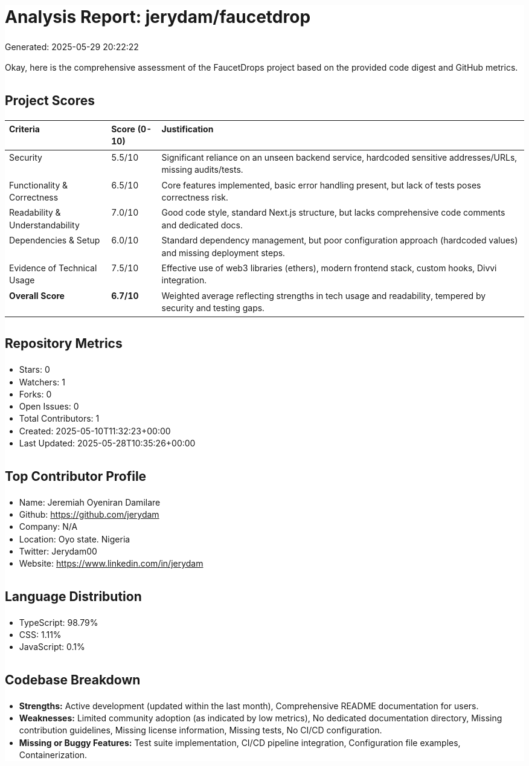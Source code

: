 # Analysis Report: jerydam/faucetdrop

Generated: 2025-05-29 20:22:22

Okay, here is the comprehensive assessment of the FaucetDrops project based on the provided code digest and GitHub metrics.

## Project Scores

| Criteria                     | Score (0-10) | Justification                                                                                                |
| :--------------------------- | :----------- | :----------------------------------------------------------------------------------------------------------- |
| Security                     | 5.5/10       | Significant reliance on an unseen backend service, hardcoded sensitive addresses/URLs, missing audits/tests. |
| Functionality & Correctness  | 6.5/10       | Core features implemented, basic error handling present, but lack of tests poses correctness risk.           |
| Readability & Understandability | 7.0/10       | Good code style, standard Next.js structure, but lacks comprehensive code comments and dedicated docs.       |
| Dependencies & Setup         | 6.0/10       | Standard dependency management, but poor configuration approach (hardcoded values) and missing deployment steps. |
| Evidence of Technical Usage  | 7.5/10       | Effective use of web3 libraries (ethers), modern frontend stack, custom hooks, Divvi integration.            |
| **Overall Score**            | **6.7/10**   | Weighted average reflecting strengths in tech usage and readability, tempered by security and testing gaps.  |

## Repository Metrics
- Stars: 0
- Watchers: 1
- Forks: 0
- Open Issues: 0
- Total Contributors: 1
- Created: 2025-05-10T11:32:23+00:00
- Last Updated: 2025-05-28T10:35:26+00:00

## Top Contributor Profile
- Name: Jeremiah Oyeniran Damilare
- Github: https://github.com/jerydam
- Company: N/A
- Location: Oyo state. Nigeria
- Twitter: Jerydam00
- Website: https://www.linkedin.com/in/jerydam

## Language Distribution
- TypeScript: 98.79%
- CSS: 1.11%
- JavaScript: 0.1%

## Codebase Breakdown
- **Strengths:** Active development (updated within the last month), Comprehensive README documentation for users.
- **Weaknesses:** Limited community adoption (as indicated by low metrics), No dedicated documentation directory, Missing contribution guidelines, Missing license information, Missing tests, No CI/CD configuration.
- **Missing or Buggy Features:** Test suite implementation, CI/CD pipeline integration, Configuration file examples, Containerization.
